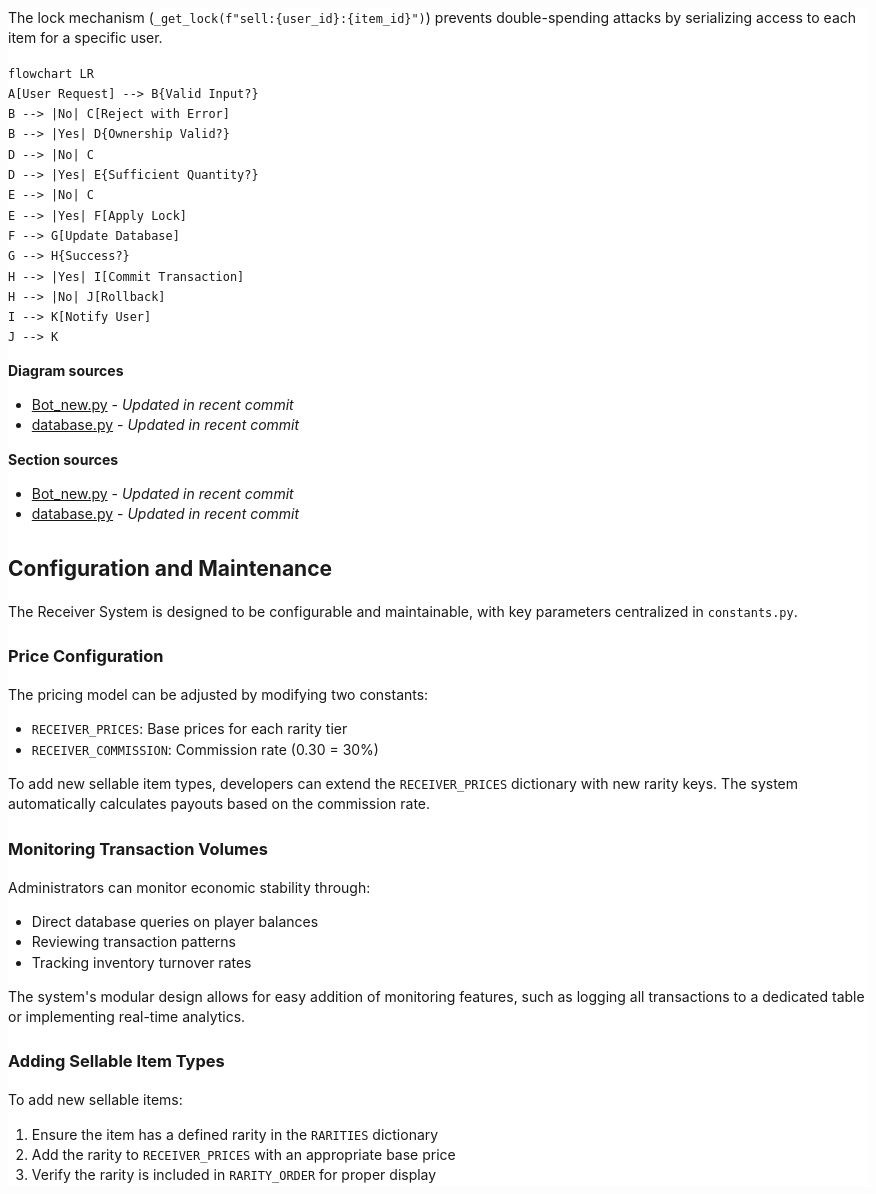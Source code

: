 The lock mechanism (`_get_lock(f"sell:{user_id}:{item_id}")`) prevents double-spending attacks by serializing access to each item for a specific user.

```mermaid
flowchart LR
A[User Request] --> B{Valid Input?}
B --> |No| C[Reject with Error]
B --> |Yes| D{Ownership Valid?}
D --> |No| C
D --> |Yes| E{Sufficient Quantity?}
E --> |No| C
E --> |Yes| F[Apply Lock]
F --> G[Update Database]
G --> H{Success?}
H --> |Yes| I[Commit Transaction]
H --> |No| J[Rollback]
I --> K[Notify User]
J --> K
```

**Diagram sources**
- [Bot_new.py](file://Bot_new.py#L1161-L1359) - *Updated in recent commit*
- [database.py](file://database.py#L2917-L3189) - *Updated in recent commit*

**Section sources**
- [Bot_new.py](file://Bot_new.py#L1161-L1359) - *Updated in recent commit*
- [database.py](file://database.py#L2917-L3189) - *Updated in recent commit*

## Configuration and Maintenance

The Receiver System is designed to be configurable and maintainable, with key parameters centralized in `constants.py`.

### Price Configuration
The pricing model can be adjusted by modifying two constants:
- `RECEIVER_PRICES`: Base prices for each rarity tier
- `RECEIVER_COMMISSION`: Commission rate (0.30 = 30%)

To add new sellable item types, developers can extend the `RECEIVER_PRICES` dictionary with new rarity keys. The system automatically calculates payouts based on the commission rate.

### Monitoring Transaction Volumes
Administrators can monitor economic stability through:
- Direct database queries on player balances
- Reviewing transaction patterns
- Tracking inventory turnover rates

The system's modular design allows for easy addition of monitoring features, such as logging all transactions to a dedicated table or implementing real-time analytics.

### Adding Sellable Item Types
To add new sellable items:
1. Ensure the item has a defined rarity in the `RARITIES` dictionary
2. Add the rarity to `RECEIVER_PRICES` with an appropriate base price
3. Verify the rarity is included in `RARITY_ORDER` for proper display
